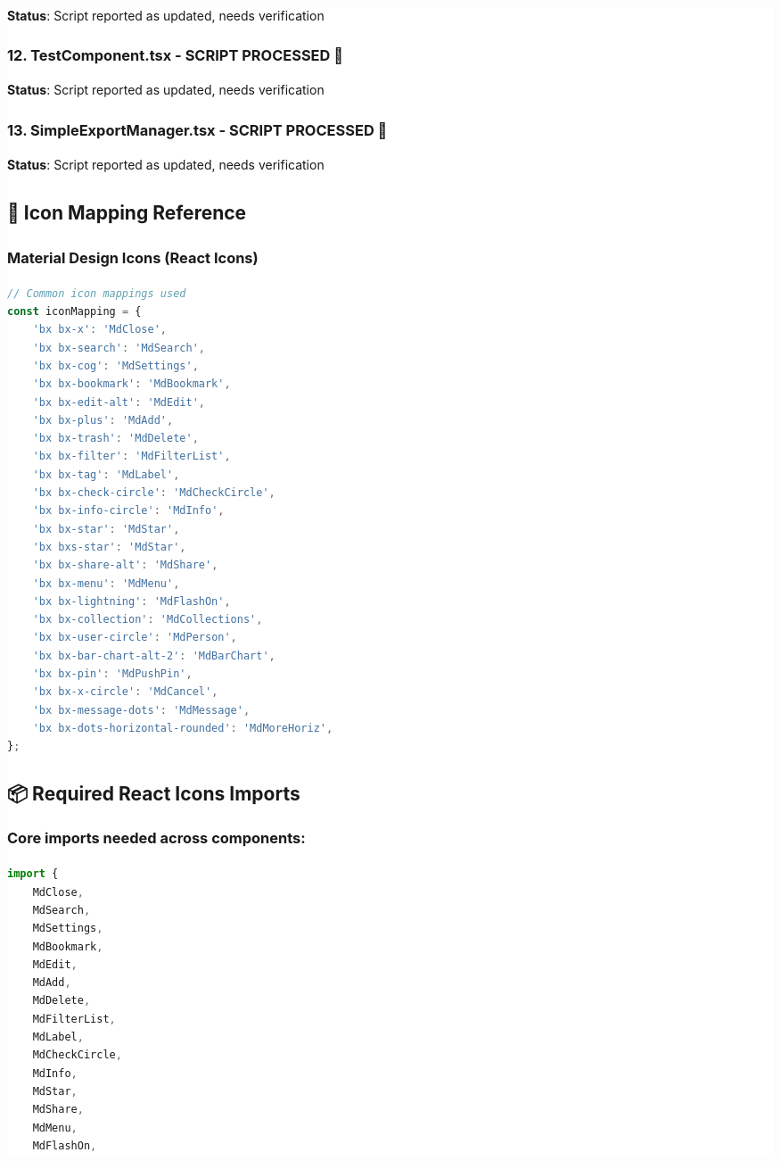 **Status**: Script reported as updated, needs verification

### 12. TestComponent.tsx - SCRIPT PROCESSED 🔄

**Status**: Script reported as updated, needs verification

### 13. SimpleExportManager.tsx - SCRIPT PROCESSED 🔄

**Status**: Script reported as updated, needs verification

## 🎯 Icon Mapping Reference

### Material Design Icons (React Icons)

```typescript
// Common icon mappings used
const iconMapping = {
	'bx bx-x': 'MdClose',
	'bx bx-search': 'MdSearch',
	'bx bx-cog': 'MdSettings',
	'bx bx-bookmark': 'MdBookmark',
	'bx bx-edit-alt': 'MdEdit',
	'bx bx-plus': 'MdAdd',
	'bx bx-trash': 'MdDelete',
	'bx bx-filter': 'MdFilterList',
	'bx bx-tag': 'MdLabel',
	'bx bx-check-circle': 'MdCheckCircle',
	'bx bx-info-circle': 'MdInfo',
	'bx bx-star': 'MdStar',
	'bx bxs-star': 'MdStar',
	'bx bx-share-alt': 'MdShare',
	'bx bx-menu': 'MdMenu',
	'bx bx-lightning': 'MdFlashOn',
	'bx bx-collection': 'MdCollections',
	'bx bx-user-circle': 'MdPerson',
	'bx bx-bar-chart-alt-2': 'MdBarChart',
	'bx bx-pin': 'MdPushPin',
	'bx bx-x-circle': 'MdCancel',
	'bx bx-message-dots': 'MdMessage',
	'bx bx-dots-horizontal-rounded': 'MdMoreHoriz',
};
```

## 📦 Required React Icons Imports

### Core imports needed across components:

```typescript
import {
	MdClose,
	MdSearch,
	MdSettings,
	MdBookmark,
	MdEdit,
	MdAdd,
	MdDelete,
	MdFilterList,
	MdLabel,
	MdCheckCircle,
	MdInfo,
	MdStar,
	MdShare,
	MdMenu,
	MdFlashOn,
```